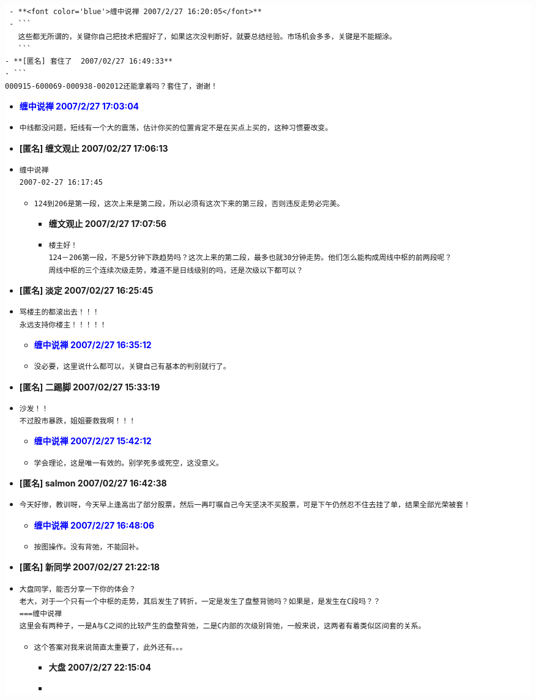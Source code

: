   ```
   - **<font color='blue'>缠中说禅 2007/2/27 16:20:05</font>**
   - ```
     这些都无所谓的，关键你自己把技术把握好了，如果这次没判断好，就要总结经验。市场机会多多，关键是不能糊涂。
     ```
- **[匿名] 套住了  2007/02/27 16:49:33**
- ```
  000915-600069-000938-002012还能拿着吗？套住了，谢谢！ 
  ```
   - **<font color='blue'>缠中说禅 2007/2/27 17:03:04</font>**
   - ```
     中线都没问题，短线有一个大的震荡，估计你买的位置肯定不是在买点上买的，这种习惯要改变。
     ```
- **[匿名] 缠文观止  2007/02/27 17:06:13**
- ```
  缠中说禅 
  2007-02-27 16:17:45 
  ```
   - ```
     124到206是第一段，这次上来是第二段，所以必须有这次下来的第三段，否则违反走势必完美。 
     ```
      - **缠文观止 2007/2/27 17:07:56**
      - ```
        楼主好！
        124－206第一段，不是5分钟下跌趋势吗？这次上来的第二段，最多也就30分钟走势。他们怎么能构成周线中枢的前两段呢？ 
        周线中枢的三个连续次级走势，难道不是日线级别的吗，还是次级以下都可以？ 
        ```
- **[匿名] 淡定  2007/02/27 16:25:45**
- ```
  骂楼主的都滚出去！！！
  永远支持你楼主！！！！！ 
  ```
   - **<font color='blue'>缠中说禅 2007/2/27 16:35:12</font>**
   - ```
     没必要，这里说什么都可以，关键自己有基本的判别就行了。
     ```
- **[匿名] 二踢脚  2007/02/27 15:33:19**
- ```
  沙发！！
  不过股市暴跌，姐姐要救我啊！！！ 
  ```
   - **<font color='blue'>缠中说禅 2007/2/27 15:42:12</font>**
   - ```
     学会理论，这是唯一有效的。别学死多或死空，这没意义。
     ```
- **[匿名] salmon  2007/02/27 16:42:38**
- ```
  今天好惨，教训呀，今天早上逢高出了部分股票，然后一再叮嘱自己今天坚决不买股票，可是下午仍然忍不住去挂了单，结果全部光荣被套！ 
  ```
   - **<font color='blue'>缠中说禅 2007/2/27 16:48:06</font>**
   - ```
     按图操作。没有背弛，不能回补。
     ```
- **[匿名] 新同学  2007/02/27 21:22:18**
- ```
  大盘同学，能否分享一下你的体会？
  老大，对于一个只有一个中枢的走势，其后发生了转折，一定是发生了盘整背驰吗？如果是，是发生在C段吗？？
  ===缠中说禅
  这里会有两种子，一是A与C之间的比较产生的盘整背弛，二是C内部的次级别背弛，一般来说，这两者有着类似区间套的关系。
  ```
   - ```
     这个答案对我来说简直太重要了，此外还有。。。 
     ```
      - **大盘 2007/2/27 22:15:04**
      - ```
  ```